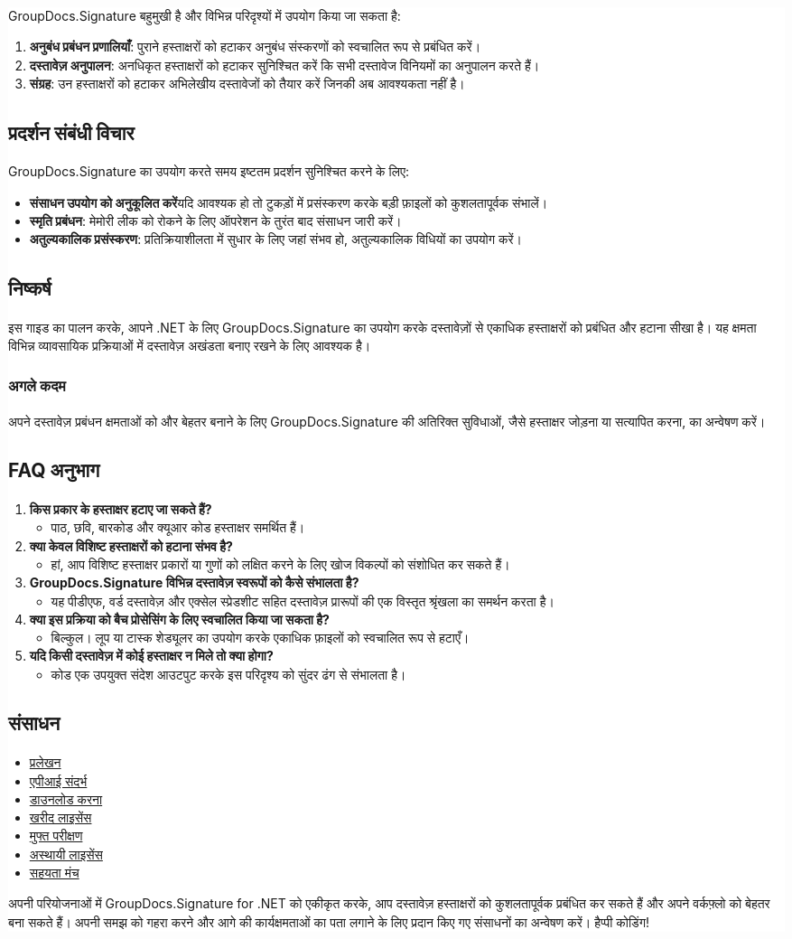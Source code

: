 GroupDocs.Signature बहुमुखी है और विभिन्न परिदृश्यों में उपयोग किया जा सकता है:

1. **अनुबंध प्रबंधन प्रणालियाँ**: पुराने हस्ताक्षरों को हटाकर अनुबंध संस्करणों को स्वचालित रूप से प्रबंधित करें।
2. **दस्तावेज़ अनुपालन**: अनधिकृत हस्ताक्षरों को हटाकर सुनिश्चित करें कि सभी दस्तावेज विनियमों का अनुपालन करते हैं।
3. **संग्रह**: उन हस्ताक्षरों को हटाकर अभिलेखीय दस्तावेजों को तैयार करें जिनकी अब आवश्यकता नहीं है।

## प्रदर्शन संबंधी विचार

GroupDocs.Signature का उपयोग करते समय इष्टतम प्रदर्शन सुनिश्चित करने के लिए:
- **संसाधन उपयोग को अनुकूलित करें**यदि आवश्यक हो तो टुकड़ों में प्रसंस्करण करके बड़ी फ़ाइलों को कुशलतापूर्वक संभालें।
- **स्मृति प्रबंधन**: मेमोरी लीक को रोकने के लिए ऑपरेशन के तुरंत बाद संसाधन जारी करें।
- **अतुल्यकालिक प्रसंस्करण**: प्रतिक्रियाशीलता में सुधार के लिए जहां संभव हो, अतुल्यकालिक विधियों का उपयोग करें।

## निष्कर्ष

इस गाइड का पालन करके, आपने .NET के लिए GroupDocs.Signature का उपयोग करके दस्तावेज़ों से एकाधिक हस्ताक्षरों को प्रबंधित और हटाना सीखा है। यह क्षमता विभिन्न व्यावसायिक प्रक्रियाओं में दस्तावेज़ अखंडता बनाए रखने के लिए आवश्यक है।

### अगले कदम
अपने दस्तावेज़ प्रबंधन क्षमताओं को और बेहतर बनाने के लिए GroupDocs.Signature की अतिरिक्त सुविधाओं, जैसे हस्ताक्षर जोड़ना या सत्यापित करना, का अन्वेषण करें।

## FAQ अनुभाग

1. **किस प्रकार के हस्ताक्षर हटाए जा सकते हैं?**
   - पाठ, छवि, बारकोड और क्यूआर कोड हस्ताक्षर समर्थित हैं।
2. **क्या केवल विशिष्ट हस्ताक्षरों को हटाना संभव है?**
   - हां, आप विशिष्ट हस्ताक्षर प्रकारों या गुणों को लक्षित करने के लिए खोज विकल्पों को संशोधित कर सकते हैं।
3. **GroupDocs.Signature विभिन्न दस्तावेज़ स्वरूपों को कैसे संभालता है?**
   - यह पीडीएफ, वर्ड दस्तावेज़ और एक्सेल स्प्रेडशीट सहित दस्तावेज़ प्रारूपों की एक विस्तृत श्रृंखला का समर्थन करता है।
4. **क्या इस प्रक्रिया को बैच प्रोसेसिंग के लिए स्वचालित किया जा सकता है?**
   - बिल्कुल। लूप या टास्क शेड्यूलर का उपयोग करके एकाधिक फ़ाइलों को स्वचालित रूप से हटाएँ।
5. **यदि किसी दस्तावेज़ में कोई हस्ताक्षर न मिले तो क्या होगा?**
   - कोड एक उपयुक्त संदेश आउटपुट करके इस परिदृश्य को सुंदर ढंग से संभालता है।

## संसाधन
- [प्रलेखन](https://docs.groupdocs.com/signature/net/)
- [एपीआई संदर्भ](https://reference.groupdocs.com/signature/net/)
- [डाउनलोड करना](https://releases.groupdocs.com/signature/net/)
- [खरीद लाइसेंस](https://purchase.groupdocs.com/buy)
- [मुफ्त परीक्षण](https://releases.groupdocs.com/signature/net/)
- [अस्थायी लाइसेंस](https://purchase.groupdocs.com/temporary-license/)
- [सहयता मंच](https://forum.groupdocs.com/c/signature/)

अपनी परियोजनाओं में GroupDocs.Signature for .NET को एकीकृत करके, आप दस्तावेज़ हस्ताक्षरों को कुशलतापूर्वक प्रबंधित कर सकते हैं और अपने वर्कफ़्लो को बेहतर बना सकते हैं। अपनी समझ को गहरा करने और आगे की कार्यक्षमताओं का पता लगाने के लिए प्रदान किए गए संसाधनों का अन्वेषण करें। हैप्पी कोडिंग!